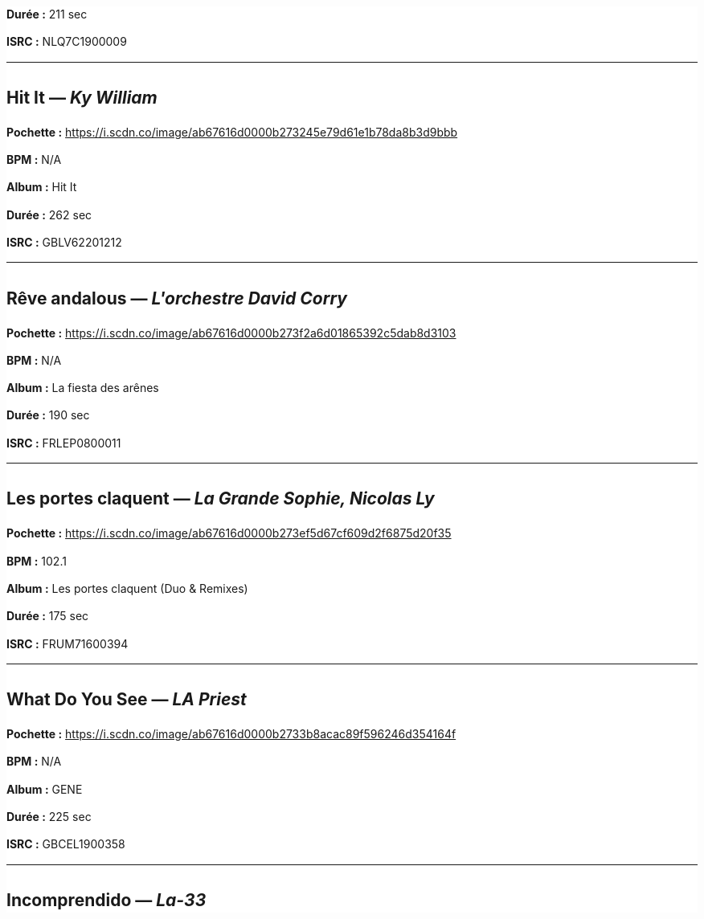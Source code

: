 **Durée :** 211 sec

**ISRC :** NLQ7C1900009

---
## Hit It — *Ky William*

**Pochette :** https://i.scdn.co/image/ab67616d0000b273245e79d61e1b78da8b3d9bbb

**BPM :** N/A

**Album :** Hit It

**Durée :** 262 sec

**ISRC :** GBLV62201212

---
## Rêve andalous — *L'orchestre David Corry*

**Pochette :** https://i.scdn.co/image/ab67616d0000b273f2a6d01865392c5dab8d3103

**BPM :** N/A

**Album :** La fiesta des arênes

**Durée :** 190 sec

**ISRC :** FRLEP0800011

---
## Les portes claquent — *La Grande Sophie, Nicolas Ly*

**Pochette :** https://i.scdn.co/image/ab67616d0000b273ef5d67cf609d2f6875d20f35

**BPM :** 102.1

**Album :** Les portes claquent (Duo & Remixes)

**Durée :** 175 sec

**ISRC :** FRUM71600394

---
## What Do You See — *LA Priest*

**Pochette :** https://i.scdn.co/image/ab67616d0000b2733b8acac89f596246d354164f

**BPM :** N/A

**Album :** GENE

**Durée :** 225 sec

**ISRC :** GBCEL1900358

---
## Incomprendido — *La-33*
